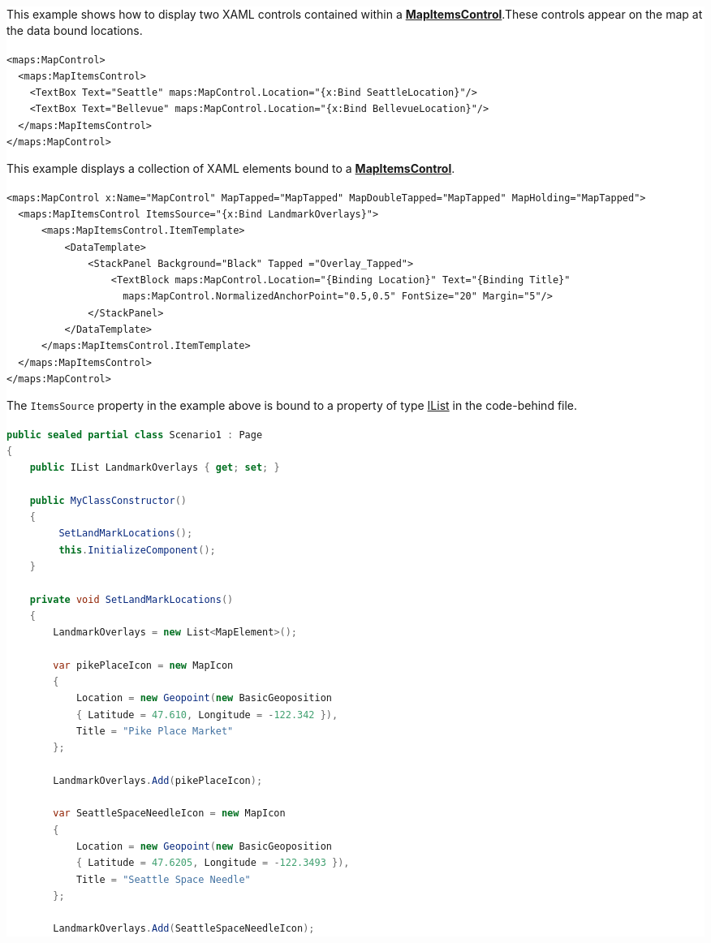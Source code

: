 This example shows how to display two XAML controls contained within a [**MapItemsControl**](/uwp/api/Windows.UI.Xaml.Controls.Maps.MapItemsControl).These controls appear on the map at the data bound locations.

```xaml
<maps:MapControl>
  <maps:MapItemsControl>
    <TextBox Text="Seattle" maps:MapControl.Location="{x:Bind SeattleLocation}"/>
    <TextBox Text="Bellevue" maps:MapControl.Location="{x:Bind BellevueLocation}"/>
  </maps:MapItemsControl>
</maps:MapControl>
```

This example displays a collection of XAML elements bound to a [**MapItemsControl**](/uwp/api/Windows.UI.Xaml.Controls.Maps.MapItemsControl).

```xaml
<maps:MapControl x:Name="MapControl" MapTapped="MapTapped" MapDoubleTapped="MapTapped" MapHolding="MapTapped">
  <maps:MapItemsControl ItemsSource="{x:Bind LandmarkOverlays}">
      <maps:MapItemsControl.ItemTemplate>
          <DataTemplate>
              <StackPanel Background="Black" Tapped ="Overlay_Tapped">
                  <TextBlock maps:MapControl.Location="{Binding Location}" Text="{Binding Title}"
                    maps:MapControl.NormalizedAnchorPoint="0.5,0.5" FontSize="20" Margin="5"/>
              </StackPanel>
          </DataTemplate>
      </maps:MapItemsControl.ItemTemplate>
  </maps:MapItemsControl>
</maps:MapControl>
```

The ``ItemsSource`` property in the example above is bound to a property of type [IList](/dotnet/api/system.collections.ilist) in the code-behind file.

```csharp
public sealed partial class Scenario1 : Page
{
    public IList LandmarkOverlays { get; set; }

    public MyClassConstructor()
    {
         SetLandMarkLocations();
         this.InitializeComponent();   
    }

    private void SetLandMarkLocations()
    {
        LandmarkOverlays = new List<MapElement>();

        var pikePlaceIcon = new MapIcon
        {
            Location = new Geopoint(new BasicGeoposition
            { Latitude = 47.610, Longitude = -122.342 }),
            Title = "Pike Place Market"
        };

        LandmarkOverlays.Add(pikePlaceIcon);

        var SeattleSpaceNeedleIcon = new MapIcon
        {
            Location = new Geopoint(new BasicGeoposition
            { Latitude = 47.6205, Longitude = -122.3493 }),
            Title = "Seattle Space Needle"
        };

        LandmarkOverlays.Add(SeattleSpaceNeedleIcon);
```
